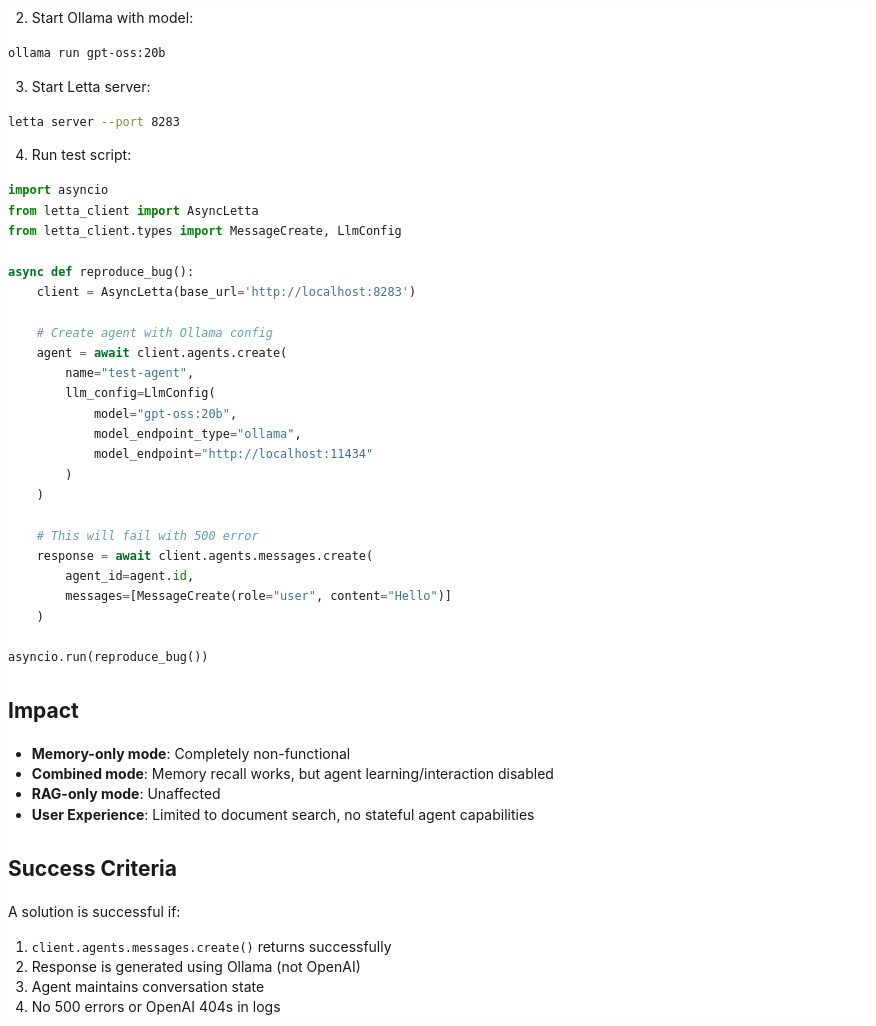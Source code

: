 2. Start Ollama with model:
```bash
ollama run gpt-oss:20b
```

3. Start Letta server:
```bash
letta server --port 8283
```

4. Run test script:
```python
import asyncio
from letta_client import AsyncLetta
from letta_client.types import MessageCreate, LlmConfig

async def reproduce_bug():
    client = AsyncLetta(base_url='http://localhost:8283')
    
    # Create agent with Ollama config
    agent = await client.agents.create(
        name="test-agent",
        llm_config=LlmConfig(
            model="gpt-oss:20b",
            model_endpoint_type="ollama",
            model_endpoint="http://localhost:11434"
        )
    )
    
    # This will fail with 500 error
    response = await client.agents.messages.create(
        agent_id=agent.id,
        messages=[MessageCreate(role="user", content="Hello")]
    )
    
asyncio.run(reproduce_bug())
```

## Impact

- **Memory-only mode**: Completely non-functional
- **Combined mode**: Memory recall works, but agent learning/interaction disabled
- **RAG-only mode**: Unaffected
- **User Experience**: Limited to document search, no stateful agent capabilities

## Success Criteria

A solution is successful if:
1. `client.agents.messages.create()` returns successfully
2. Response is generated using Ollama (not OpenAI)
3. Agent maintains conversation state
4. No 500 errors or OpenAI 404s in logs